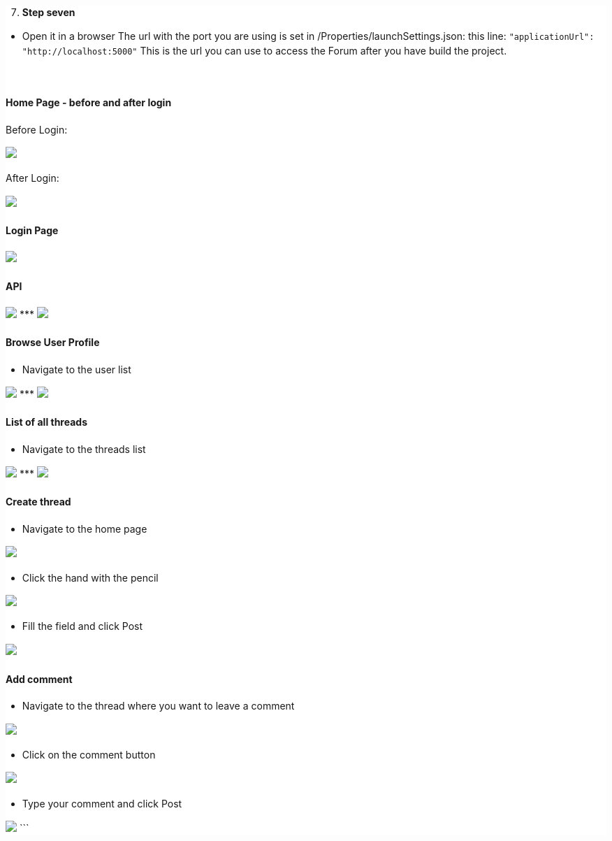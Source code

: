 7. **Step seven**
- Open it in a browser
The url with the port you are using is set in /Properties/launchSettings.json:
this line:
```"applicationUrl": "http://localhost:5000"```
This is the url you can use to access the Forum after you have build the project. 

<br>

#### Home Page - before and after login


Before Login:

<img src=https://i.ibb.co/WcTq689/Before-Login.png />

After Login:

<img src=https://i.ibb.co/34xfbGB/After-Login.png />

#### Login Page 

<img src=https://i.ibb.co/0t5xGqY/loginscreen.png />

#### API
<img src=https://i.ibb.co/23GdYx7/api-1.png />
***
<img src=https://i.ibb.co/XC14jbQ/api-2.png />

#### Browse User Profile

+ Navigate to the user list
<img src=https://i.ibb.co/pJxL9mp/menu-Users.png />
***
<img src=https://i.ibb.co/WzK6YNp/Users-List.png />

#### List of all threads

+ Navigate to the threads list
<img src=https://i.ibb.co/ThWHfGM/menu-Threads.png />
***
<img src=https://i.ibb.co/8YdRtf7/Threads-list.png />

#### Create thread

+ Navigate to the home page
<img src=https://i.ibb.co/DQjmjgx/menu-create-Theread.png />

+ Click the hand with the pencil
<img src=https://i.ibb.co/PwTZWhP/Create-Thread-2.png />

+ Fill the field and click Post
<img src=https://i.ibb.co/fndL0CY/create-thread-3.png />

#### Add comment

+ Navigate to the thread where you want to leave a comment
<img src=https://i.ibb.co/sQTt9w7/navigate-to-thread.png />

+ Click on the comment button
<img src=https://i.ibb.co/7Vp6pDK/navigate-to-button-Comment.png />

+ Type your comment and click Post
<img src=https://i.ibb.co/W3WpKDw/leave-a-comment.png />
```
